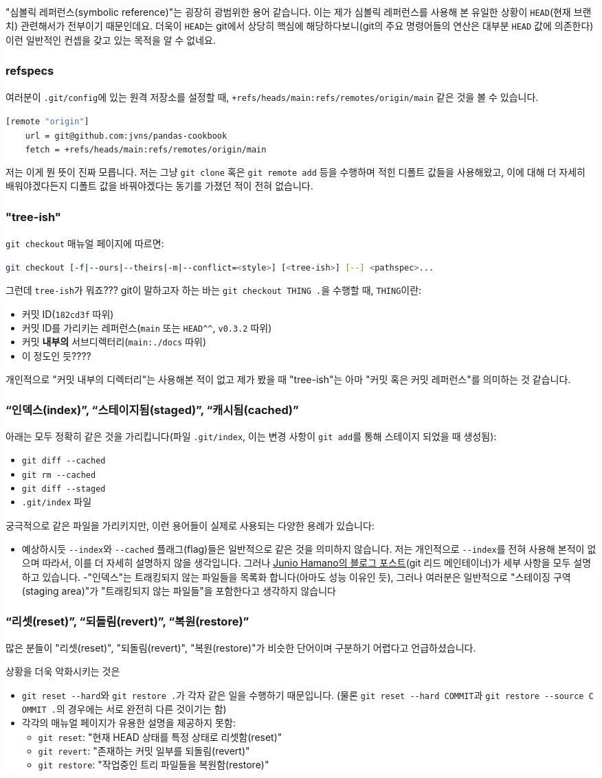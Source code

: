 "심볼릭 레퍼런스(symbolic reference)"는 굉장히 광범위한 용어 같습니다. 이는 제가 심볼릭 레퍼런스를 사용해 본 유일한 상황이 `HEAD`(현재 브랜치) 관련해서가 전부이기 때문인데요. 더욱이 `HEAD`는 git에서 상당히 핵심에 해당하다보니(git의 주요 명령어들의 연산은 대부분 `HEAD` 값에 의존한다) 이런 일반적인 컨셉을 갖고 있는 목적을 알 수 없네요.

### refspecs

여러분이 `.git/config`에 있는 원격 저장소를 설정할 때, `+refs/heads/main:refs/remotes/origin/main` 같은 것을 볼 수 있습니다.

```bash
[remote "origin"]
	url = git@github.com:jvns/pandas-cookbook
	fetch = +refs/heads/main:refs/remotes/origin/main
```

저는 이게 뭔 뜻이 진짜 모릅니다. 저는 그냥 `git clone` 혹은 `git remote add` 등을 수행하며 적힌 디폴트 값들을 사용해왔고, 이에 대해 더 자세히 배워야겠다든지 디폴트 값을 바꿔야겠다는 동기를 가졌던 적이 전혀 없습니다.

### "tree-ish"

`git checkout` 매뉴얼 페이지에 따르면:

```bash
git checkout [-f|--ours|--theirs|-m|--conflict=<style>] [<tree-ish>] [--] <pathspec>...
```

그런데 `tree-ish`가 뭐죠??? git이 말하고자 하는 바는 `git checkout THING .`을 수행할 때, `THING`이란:
- 커밋 ID(`182cd3f` 따위)
- 커밋 ID를 가리키는 레퍼런스(`main` 또는 `HEAD^^`, `v0.3.2` 따위)
- 커밋 **내부의** 서브디렉터리(`main:./docs` 따위)
- 이 정도인 듯????

개인적으로 "커밋 내부의 디렉터리"는 사용해본 적이 없고 제가 봤을 때 "tree-ish"는 아마 "커밋 혹은 커밋 레퍼런스"를 의미하는 것 같습니다.

### “인덱스(index)”, “스테이지됨(staged)”, “캐시됨(cached)”

아래는 모두 정확히 같은 것을 가리킵니다(파일 `.git/index`, 이는 변경 사항이 `git add`를 통해 스테이지 되었을 때 생성됨):

- `git diff --cached`
- `git rm --cached`
- `git diff --staged`
- `.git/index` 파일

궁극적으로 같은 파일을 가리키지만, 이런 용어들이 실제로 사용되는 다양한 용례가 있습니다:

- 예상하시듯 `--index`와 `--cached` 플래그(flag)들은 일반적으로 같은 것을 의미하지 않습니다.
	저는 개인적으로 `--index`를 전혀 사용해 본적이 없으며 따라서, 이를 더 자세히 설명하지 않을 생각입니다. 그러나 [Junio Hamano의 블로그 포스트](https://gitster.livejournal.com/39629.html)(git 리드 메인테이너)가 세부 사항을 모두 설명하고 있습니다.
-"인덱스"는 트래킹되지 않는 파일들을 목록화 합니다(아마도 성능 이유인 듯), 그러나 여러분은 일반적으로 "스테이징 구역(staging area)"가 "트래킹되지 않는 파일들"을 포함한다고 생각하지 않습니다

### “리셋(reset)”, “되돌림(revert)”, “복원(restore)”

많은 분들이 "리셋(reset)", "되돌림(revert)", "복원(restore)"가 비슷한 단어이며 구분하기 어렵다고 언급하셨습니다.

상황을 더욱 악화시키는 것은

- `git reset --hard`와 `git restore .`가 각자 같은 일을 수행하기 때문입니다. (물론 `git reset --hard COMMIT`과 `git restore --source COMMIT .`의 경우에는 서로 완전히 다른 것이기는 함)
- 각각의 매뉴얼 페이지가 유용한 설명을 제공하지 못함:
	- `git reset`: "현재 HEAD 상태를 특정 상태로 리셋함(reset)"
	- `git revert`: "존재하는 커밋 일부를 되돌림(revert)"
	- `git restore`: "작업중인 트리 파일들을 복원함(restore)"
